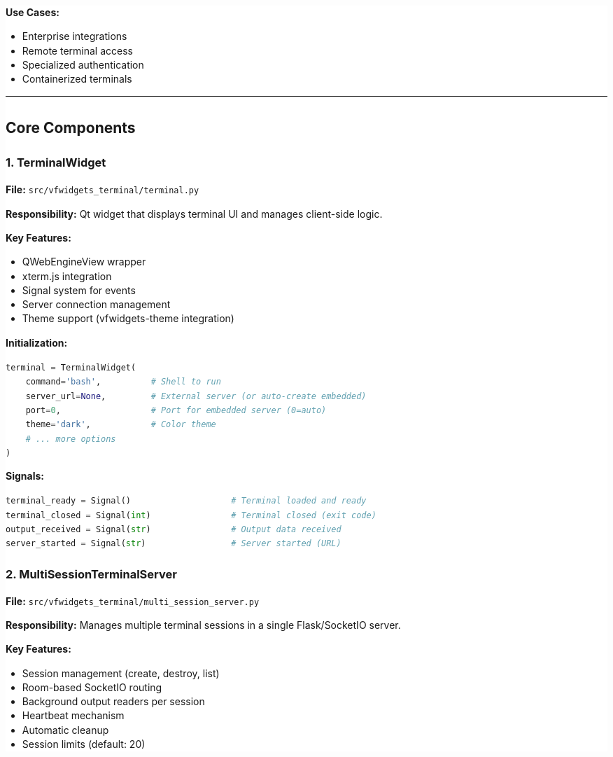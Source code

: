 **Use Cases:**
- Enterprise integrations
- Remote terminal access
- Specialized authentication
- Containerized terminals

---

## Core Components

### 1. TerminalWidget

**File:** `src/vfwidgets_terminal/terminal.py`

**Responsibility:** Qt widget that displays terminal UI and manages client-side logic.

**Key Features:**
- QWebEngineView wrapper
- xterm.js integration
- Signal system for events
- Server connection management
- Theme support (vfwidgets-theme integration)

**Initialization:**
```python
terminal = TerminalWidget(
    command='bash',          # Shell to run
    server_url=None,         # External server (or auto-create embedded)
    port=0,                  # Port for embedded server (0=auto)
    theme='dark',            # Color theme
    # ... more options
)
```

**Signals:**
```python
terminal_ready = Signal()                    # Terminal loaded and ready
terminal_closed = Signal(int)                # Terminal closed (exit code)
output_received = Signal(str)                # Output data received
server_started = Signal(str)                 # Server started (URL)
```

### 2. MultiSessionTerminalServer

**File:** `src/vfwidgets_terminal/multi_session_server.py`

**Responsibility:** Manages multiple terminal sessions in a single Flask/SocketIO server.

**Key Features:**
- Session management (create, destroy, list)
- Room-based SocketIO routing
- Background output readers per session
- Heartbeat mechanism
- Automatic cleanup
- Session limits (default: 20)
